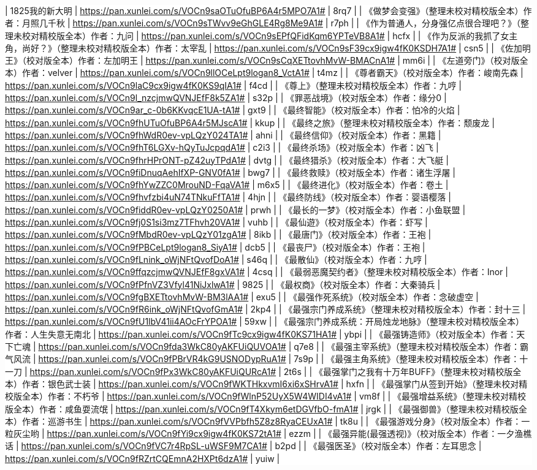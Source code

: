 | 1825我的新大明 | https://pan.xunlei.com/s/VOCn9saOTuOfuBP6A4r5MPO7A1# | 8rq7 |
| 《做梦会变强》（整理未校对精校版全本）作者：月照几千秋 | https://pan.xunlei.com/s/VOCn9sTWvv9eGhGLE4Rg8Me9A1# | r7ph |
| 《作为普通人，分身强亿点很合理吧？》（整理未校对精校版全本）作者：九问 | https://pan.xunlei.com/s/VOCn9sEPfQFidKqm6YPTeVB8A1# | hcfx |
| 《作为反派的我抓了女主角，尚好？》（整理未校对精校版全本）作者：太宰乱 | https://pan.xunlei.com/s/VOCn9sF39cx9igw4fK0KSDH7A1# | csn5 |
| 《佐加明王》（校对版全本）作者：左加明王 | https://pan.xunlei.com/s/VOCn9sCqXETtovhMvW-BMACnA1# | mm6i |
| 《左道旁门》（校对版全本）作者：velver | https://pan.xunlei.com/s/VOCn9llOCeLpt9logan8_VctA1# | t4mz |
| 《尊者霸天》（校对版全本）作者：峻南先森 | https://pan.xunlei.com/s/VOCn9laC9cx9igw4fK0KS9qIA1# | f4cd |
| 《尊上》（整理未校对精校版全本）作者：九哼 | https://pan.xunlei.com/s/VOCn9l_nzcjmwQVNJEfF8k5ZA1# | s32p |
| 《罪恶战境》（校对版全本）作者：缘分0 | https://pan.xunlei.com/s/VOCn9ar_c-0b6KKvqcE1UA-tA1# | gxt9 |
| 《最终智能》（校对版全本）作者：怕冷的火焰 | https://pan.xunlei.com/s/VOCn9fhUTuOfuBP6A4r5MJscA1# | kkup |
| 《最终之旅》（整理未校对精校版全本）作者：颓废龙 | https://pan.xunlei.com/s/VOCn9fhWdR0ev-vpLQzY024TA1# | ahni |
| 《最终信仰》（校对版全本）作者：黑籍 | https://pan.xunlei.com/s/VOCn9fhT6LGXv-hQyTuJcpqdA1# | c2i3 |
| 《最终杀场》（校对版全本）作者：凶飞 | https://pan.xunlei.com/s/VOCn9fhrHPrONT-pZ42uyTPdA1# | dvtg |
| 《最终猎杀》（校对版全本）作者：大飞艇 | https://pan.xunlei.com/s/VOCn9fiDnuqAehIfXP-GNV0fA1# | bwg7 |
| 《最终救赎》（校对版全本）作者：诸生浮屠 | https://pan.xunlei.com/s/VOCn9fhYwZZC0MrouND-FqaVA1# | m6x5 |
| 《最终进化》（校对版全本）作者：卷土 | https://pan.xunlei.com/s/VOCn9fhvfzbi4uN74TNkuFfTA1# | 4hjn |
| 《最终防线》（校对版全本）作者：婴语樱落 | https://pan.xunlei.com/s/VOCn9fiddR0ev-vpLQzY0250A1# | prwh |
| 《最长的一梦》（校对版全本）作者：小鱼联盟 | https://pan.xunlei.com/s/VOCn9fj0S1si3mz7TFhvh20VA1# | vuhb |
| 《最仙遊》（校对版全本）作者：虾写 | https://pan.xunlei.com/s/VOCn9fMbdR0ev-vpLQzY01zgA1# | 8ikb |
| 《最唐门》（校对版全本）作者：王袍 | https://pan.xunlei.com/s/VOCn9fPBCeLpt9logan8_SiyA1# | dcb5 |
| 《最丧尸》（校对版全本）作者：王袍 | https://pan.xunlei.com/s/VOCn9fLnink_oWjNFtQvofDoA1# | s46q |
| 《最散仙》（校对版全本）作者：九哼 | https://pan.xunlei.com/s/VOCn9ffqzcjmwQVNJEfF8gxVA1# | 4csq |
| 《最弱恶魔契约者》（整理未校对精校版全本）作者：Inor | https://pan.xunlei.com/s/VOCn9fPfnVZ3Vfyl41NiJxlwA1# | 9825 |
| 《最权商》（校对版全本）作者：大秦骑兵 | https://pan.xunlei.com/s/VOCn9fgBXETtovhMvW-BM3lAA1# | exu5 |
| 《最强作死系统》（校对版全本）作者：念破虚空 | https://pan.xunlei.com/s/VOCn9fR6ink_oWjNFtQvofGmA1# | 2kp4 |
| 《最强宗门养成系统》（整理未校对精校版全本）作者：封十三 | https://pan.xunlei.com/s/VOCn9fU1lbV41ii4AOcFrYPOA1# | 59xw |
| 《最强宗门养成系统：开局烛龙地脉》（整理未校对精校版全本）作者：人生失意无南北 | https://pan.xunlei.com/s/VOCn9fTc9cx9igw4fK0KS71HA1# | ybpi |
| 《最强铸造师》（校对版全本）作者：天下亡魂 | https://pan.xunlei.com/s/VOCn9fda3WkC80yAKFUiQUVOA1# | q7e8 |
| 《最强主宰系统》（整理未校对精校版全本）作者：霸气风流 | https://pan.xunlei.com/s/VOCn9fPBrVR4kG9USNODypRuA1# | 7s9p |
| 《最强主角系统》（整理未校对精校版全本）作者：十一刀 | https://pan.xunlei.com/s/VOCn9fPx3WkC80yAKFUiQURcA1# | 2t6s |
| 《最强掌门之我有十万年BUFF》（整理未校对精校版全本）作者：银色武士装 | https://pan.xunlei.com/s/VOCn9fWKTHkxvmI6xi6xSHrvA1# | hxfn |
| 《最强掌门从签到开始》（整理未校对精校版全本）作者：不朽爷 | https://pan.xunlei.com/s/VOCn9fWlnP52UyX5W4WIDI4vA1# | vm8f |
| 《最强增益系统》（整理未校对精校版全本）作者：咸鱼耍流氓 | https://pan.xunlei.com/s/VOCn9fT4Xkym6etDGVfbO-fmA1# | jrgk |
| 《最强御兽》（整理未校对精校版全本）作者：巡游书生 | https://pan.xunlei.com/s/VOCn9fVVPbfh5Z8z8RyaCEUxA1# | tk8u |
| 《最强游戏分身》（校对版全本）作者：一粒灰尘哟 | https://pan.xunlei.com/s/VOCn9fYi9cx9igw4fK0KS72tA1# | ezzm |
| 《最强异能(最强透视)》（校对版全本）作者：一夕渔樵话 | https://pan.xunlei.com/s/VOCn9fVC7r4RpSL-uWSF9M7CA1# | b2pd |
| 《最强医圣》（校对版全本）作者：左耳思念 | https://pan.xunlei.com/s/VOCn9fRZrtCQEmnA2HXPt6dzA1# | yuiw |